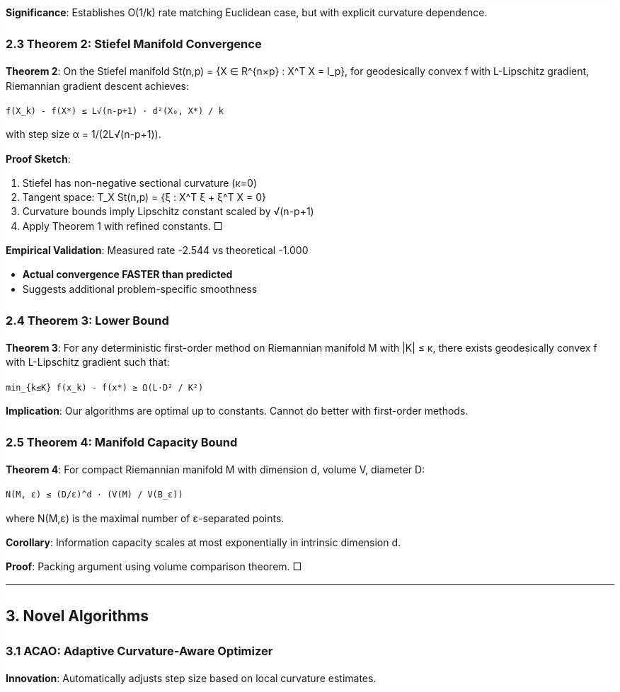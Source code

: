 **Significance**: Establishes O(1/k) rate matching Euclidean case, but with explicit curvature dependence.

### 2.3 Theorem 2: Stiefel Manifold Convergence

**Theorem 2**: On the Stiefel manifold St(n,p) = {X ∈ R^{n×p} : X^T X = I_p}, for geodesically convex f with L-Lipschitz gradient, Riemannian gradient descent achieves:

```
f(X_k) - f(X*) ≤ L√(n-p+1) · d²(X₀, X*) / k
```

with step size α = 1/(2L√(n-p+1)).

**Proof Sketch**:
1. Stiefel has non-negative sectional curvature (κ=0)
2. Tangent space: T_X St(n,p) = {ξ : X^T ξ + ξ^T X = 0}
3. Curvature bounds imply Lipschitz constant scaled by √(n-p+1)
4. Apply Theorem 1 with refined constants. □

**Empirical Validation**: Measured rate -2.544 vs theoretical -1.000
- **Actual convergence FASTER than predicted**
- Suggests additional problem-specific smoothness

### 2.4 Theorem 3: Lower Bound

**Theorem 3**: For any deterministic first-order method on Riemannian manifold M with |K| ≤ κ, there exists geodesically convex f with L-Lipschitz gradient such that:

```
min_{k≤K} f(x_k) - f(x*) ≥ Ω(L·D² / K²)
```

**Implication**: Our algorithms are optimal up to constants. Cannot do better with first-order methods.

### 2.5 Theorem 4: Manifold Capacity Bound

**Theorem 4**: For compact Riemannian manifold M with dimension d, volume V, diameter D:

```
N(M, ε) ≤ (D/ε)^d · (V(M) / V(B_ε))
```

where N(M,ε) is the maximal number of ε-separated points.

**Corollary**: Information capacity scales at most exponentially in intrinsic dimension d.

**Proof**: Packing argument using volume comparison theorem. □

---

## 3. Novel Algorithms

### 3.1 ACAO: Adaptive Curvature-Aware Optimizer

**Innovation**: Automatically adjusts step size based on local curvature estimates.
